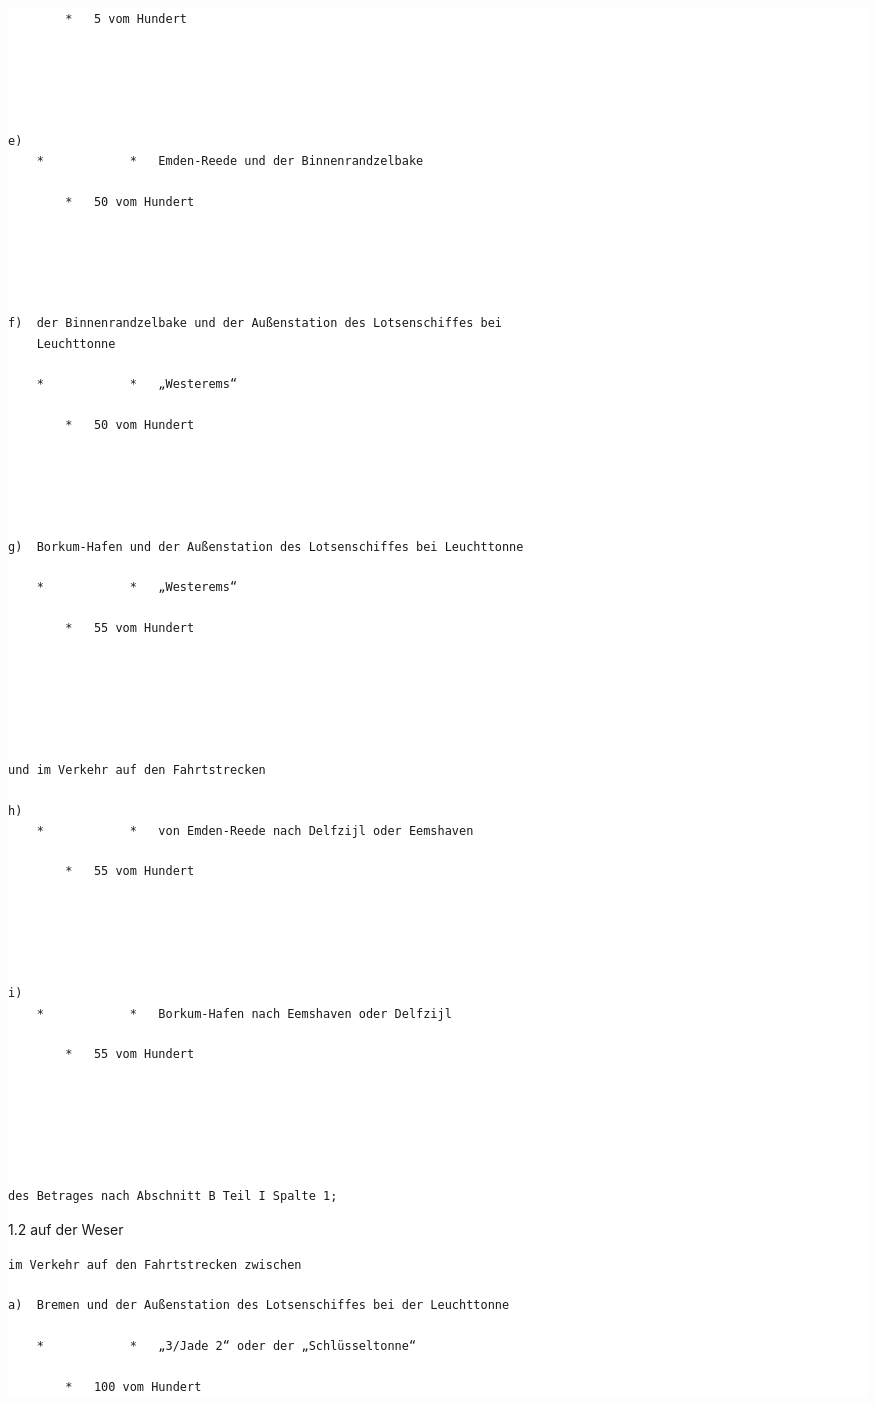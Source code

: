             *   5 vom Hundert





    e)
        *            *   Emden-Reede und der Binnenrandzelbake

            *   50 vom Hundert





    f)  der Binnenrandzelbake und der Außenstation des Lotsenschiffes bei
        Leuchttonne

        *            *   „Westerems“

            *   50 vom Hundert





    g)  Borkum-Hafen und der Außenstation des Lotsenschiffes bei Leuchttonne

        *            *   „Westerems“

            *   55 vom Hundert






    und im Verkehr auf den Fahrtstrecken

    h)
        *            *   von Emden-Reede nach Delfzijl oder Eemshaven

            *   55 vom Hundert





    i)
        *            *   Borkum-Hafen nach Eemshaven oder Delfzijl

            *   55 vom Hundert






    des Betrages nach Abschnitt B Teil I Spalte 1;


1.2 auf der Weser

    im Verkehr auf den Fahrtstrecken zwischen

    a)  Bremen und der Außenstation des Lotsenschiffes bei der Leuchttonne

        *            *   „3/Jade 2“ oder der „Schlüsseltonne“

            *   100 vom Hundert


